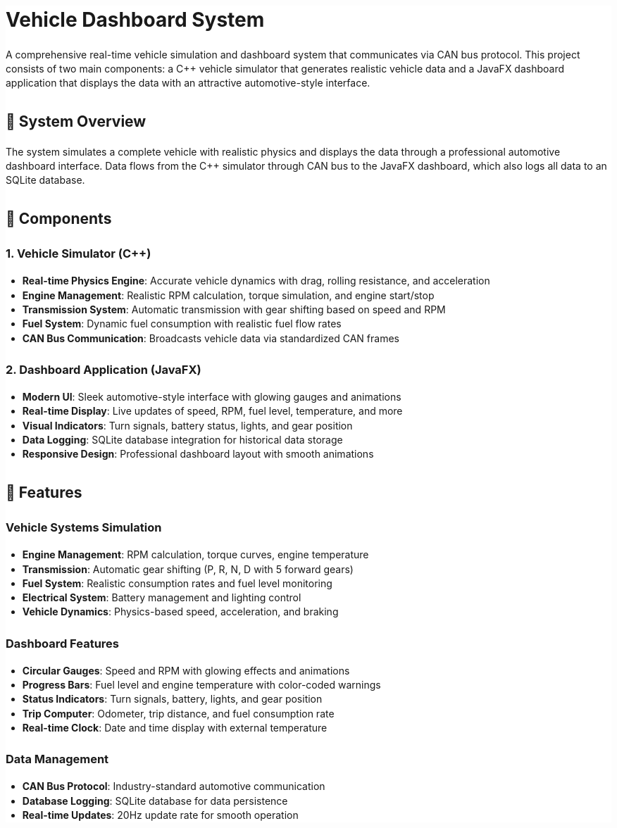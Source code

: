 # Vehicle Dashboard System

A comprehensive real-time vehicle simulation and dashboard system that communicates via CAN bus protocol. This project consists of two main components: a C++ vehicle simulator that generates realistic vehicle data and a JavaFX dashboard application that displays the data with an attractive automotive-style interface.

## 🚗 System Overview

The system simulates a complete vehicle with realistic physics and displays the data through a professional automotive dashboard interface. Data flows from the C++ simulator through CAN bus to the JavaFX dashboard, which also logs all data to an SQLite database.

## 🔧 Components

### 1. Vehicle Simulator (C++)
- **Real-time Physics Engine**: Accurate vehicle dynamics with drag, rolling resistance, and acceleration
- **Engine Management**: Realistic RPM calculation, torque simulation, and engine start/stop
- **Transmission System**: Automatic transmission with gear shifting based on speed and RPM
- **Fuel System**: Dynamic fuel consumption with realistic fuel flow rates
- **CAN Bus Communication**: Broadcasts vehicle data via standardized CAN frames

### 2. Dashboard Application (JavaFX)
- **Modern UI**: Sleek automotive-style interface with glowing gauges and animations
- **Real-time Display**: Live updates of speed, RPM, fuel level, temperature, and more
- **Visual Indicators**: Turn signals, battery status, lights, and gear position
- **Data Logging**: SQLite database integration for historical data storage
- **Responsive Design**: Professional dashboard layout with smooth animations

## 🚀 Features

### Vehicle Systems Simulation
- **Engine Management**: RPM calculation, torque curves, engine temperature
- **Transmission**: Automatic gear shifting (P, R, N, D with 5 forward gears)
- **Fuel System**: Realistic consumption rates and fuel level monitoring
- **Electrical System**: Battery management and lighting control
- **Vehicle Dynamics**: Physics-based speed, acceleration, and braking

### Dashboard Features
- **Circular Gauges**: Speed and RPM with glowing effects and animations
- **Progress Bars**: Fuel level and engine temperature with color-coded warnings
- **Status Indicators**: Turn signals, battery, lights, and gear position
- **Trip Computer**: Odometer, trip distance, and fuel consumption rate
- **Real-time Clock**: Date and time display with external temperature

### Data Management
- **CAN Bus Protocol**: Industry-standard automotive communication
- **Database Logging**: SQLite database for data persistence
- **Real-time Updates**: 20Hz update rate for smooth operation
